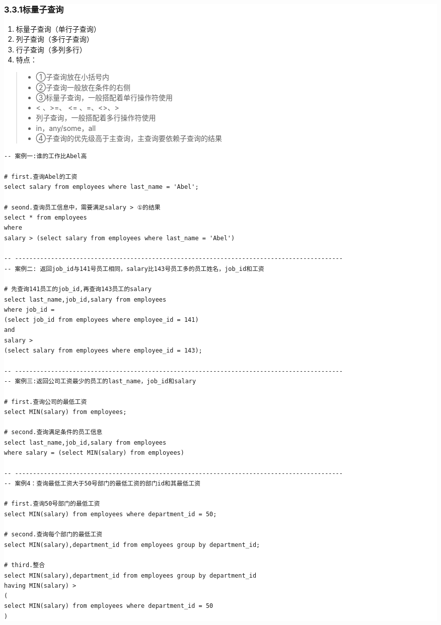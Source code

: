 ### 3.3.1标量子查询

1. 标量子查询（单行子查询）
2. 列子查询（多行子查询）
3. 行子查询（多列多行）
4. 特点：

>- ①子查询放在小括号内
>- ②子查询一般放在条件的右侧
>- ③标量子查询，一般搭配着单行操作符使用
>  - < 、>=、 <= 、=、<>、>
>- 列子查询，一般搭配着多行操作符使用
>  - in，any/some，all
>- ④子查询的优先级高于主查询，主查询要依赖子查询的结果

```mysql
-- 案例一:谁的工作比Abel高

# first.查询Abel的工资
select salary from employees where last_name = 'Abel';

# seond.查询员工信息中，需要满足salary > ①的结果
select * from employees 
where 
salary > (select salary from employees where last_name = 'Abel')

-- -------------------------------------------------------------------------------------------
-- 案例二: 返回job_id与141号员工相同，salary比143号员工多的员工姓名，job_id和工资

# 先查询141员工的job_id,再查询143员工的salary
select last_name,job_id,salary from employees 
where job_id = 
(select job_id from employees where employee_id = 141) 
and 
salary > 
(select salary from employees where employee_id = 143);

-- -------------------------------------------------------------------------------------------
-- 案例三:返回公司工资最少的员工的last_name，job_id和salary

# first.查询公司的最低工资
select MIN(salary) from employees;

# second.查询满足条件的员工信息
select last_name,job_id,salary from employees 
where salary = (select MIN(salary) from employees)

-- -------------------------------------------------------------------------------------------
-- 案例4：查询最低工资大于50号部门的最低工资的部门id和其最低工资

# first.查询50号部门的最低工资
select MIN(salary) from employees where department_id = 50;

# second.查询每个部门的最低工资
select MIN(salary),department_id from employees group by department_id;

# third.整合
select MIN(salary),department_id from employees group by department_id
having MIN(salary) > 
(
select MIN(salary) from employees where department_id = 50
)
```

